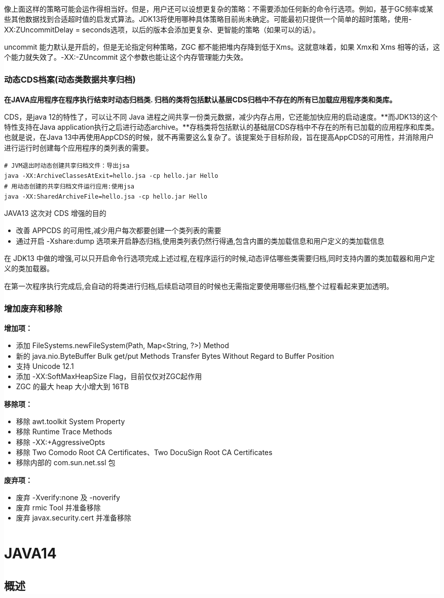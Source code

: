 像上面这样的策略可能会运作得相当好。但是，用户还可以设想更复杂的策略：不需要添加任何新的命令行选项。例如，基于GC频率或某些其他数据找到合适超时值的启发式算法。JDK13将使用哪种具体策略目前尚未确定。可能最初只提供一个简单的超时策略，使用-XX:ZUncommitDelay = seconds选项，以后的版本会添加更复杂、更智能的策略（如果可以的话）。

uncommit 能力默认是开启的，但是无论指定何种策略，ZGC 都不能把堆内存降到低于Xms。这就意味着，如果 Xmx和 Xms 相等的话，这个能力就失效了。-XX:-ZUncommit 这个参数也能让这个内存管理能力失效。

### 动态CDS档案(动态类数据共享归档)

**在JAVA应用程序在程序执行结束时动态归档类. 归档的类将包括默认基层CDS归档中不存在的所有已加载应用程序类和类库。**

CDS，是java 12的特性了，可以让不同 Java 进程之间共享一份类元数据，减少内存占用，它还能加快应用的启动速度。**而JDK13的这个特性支持在Java application执行之后进行动态archive。**存档类将包括默认的基础层CDS存档中不存在的所有已加载的应用程序和库类。也就是说，在Java 13中再使用AppCDS的时候，就不再需要这么复杂了。该提案处于目标阶段，旨在提高AppCDS的可用性，并消除用户进行运行时创建每个应用程序的类列表的需要。

```shell
# JVM退出时动态创建共享归档文件：导出jsa
java -XX:ArchiveClassesAtExit=hello.jsa -cp hello.jar Hello
# 用动态创建的共享归档文件运行应用:使用jsa
java -XX:SharedArchiveFile=hello.jsa -cp hello.jar Hello
```

JAVA13 这次对 CDS 增强的目的

* 改善 APPCDS 的可用性,减少用户每次都要创建一个类列表的需要
* 通过开启 -Xshare:dump 选项来开启静态归档,使用类列表仍然行得通,包含内置的类加载信息和用户定义的类加载信息

在 JDK13 中做的增强,可以只开启命令行选项完成上述过程,在程序运行的时候,动态评估哪些类需要归档,同时支持内置的类加载器和用户定义的类加载器。

在第一次程序执行完成后,会自动的将类进行归档,后续启动项目的时候也无需指定要使用哪些归档,整个过程看起来更加透明。

### 增加废弃和移除

**增加项：**

* 添加 FileSystems.newFileSystem(Path, Map<String, ?>) Method
* 新的 java.nio.ByteBuffer Bulk get/put Methods Transfer Bytes Without Regard to Buffer Position
* 支持 Unicode 12.1
* 添加 -XX:SoftMaxHeapSize Flag，目前仅仅对ZGC起作用
* ZGC 的最大 heap 大小增大到 16TB

**移除项：**

* 移除 awt.toolkit System Property
* 移除 Runtime Trace Methods
* 移除 -XX:+AggressiveOpts
* 移除 Two Comodo Root CA Certificates、Two DocuSign Root CA Certificates
* 移除内部的 com.sun.net.ssl 包

**废弃项：**

* 废弃 -Xverify:none 及 -noverify
* 废弃 rmic Tool 并准备移除
* 废弃 javax.security.cert 并准备移除

# JAVA14

## 概述
